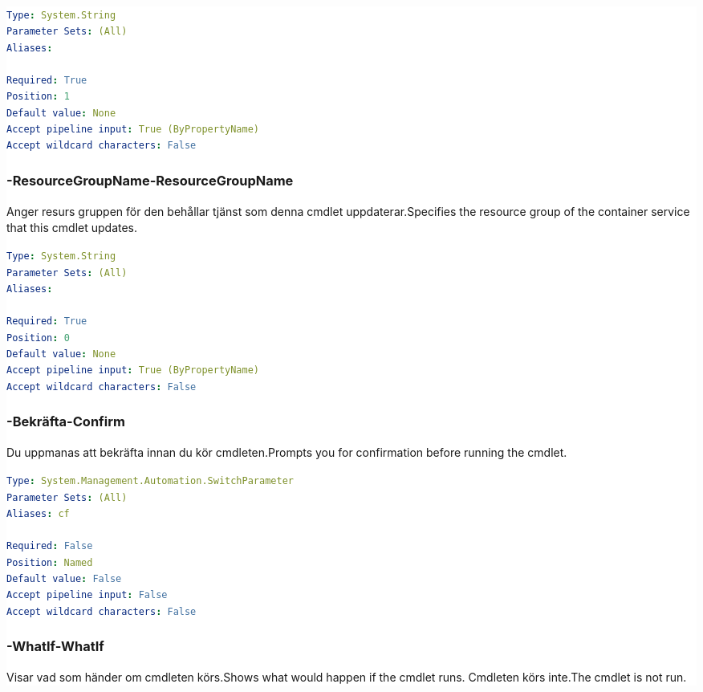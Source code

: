 ```yaml
Type: System.String
Parameter Sets: (All)
Aliases:

Required: True
Position: 1
Default value: None
Accept pipeline input: True (ByPropertyName)
Accept wildcard characters: False
```

### <span data-ttu-id="6618c-125">-ResourceGroupName</span><span class="sxs-lookup"><span data-stu-id="6618c-125">-ResourceGroupName</span></span>
<span data-ttu-id="6618c-126">Anger resurs gruppen för den behållar tjänst som denna cmdlet uppdaterar.</span><span class="sxs-lookup"><span data-stu-id="6618c-126">Specifies the resource group of the container service that this cmdlet updates.</span></span>

```yaml
Type: System.String
Parameter Sets: (All)
Aliases:

Required: True
Position: 0
Default value: None
Accept pipeline input: True (ByPropertyName)
Accept wildcard characters: False
```

### <span data-ttu-id="6618c-127">-Bekräfta</span><span class="sxs-lookup"><span data-stu-id="6618c-127">-Confirm</span></span>
<span data-ttu-id="6618c-128">Du uppmanas att bekräfta innan du kör cmdleten.</span><span class="sxs-lookup"><span data-stu-id="6618c-128">Prompts you for confirmation before running the cmdlet.</span></span>

```yaml
Type: System.Management.Automation.SwitchParameter
Parameter Sets: (All)
Aliases: cf

Required: False
Position: Named
Default value: False
Accept pipeline input: False
Accept wildcard characters: False
```

### <span data-ttu-id="6618c-129">-WhatIf</span><span class="sxs-lookup"><span data-stu-id="6618c-129">-WhatIf</span></span>
<span data-ttu-id="6618c-130">Visar vad som händer om cmdleten körs.</span><span class="sxs-lookup"><span data-stu-id="6618c-130">Shows what would happen if the cmdlet runs.</span></span>
<span data-ttu-id="6618c-131">Cmdleten körs inte.</span><span class="sxs-lookup"><span data-stu-id="6618c-131">The cmdlet is not run.</span></span>
